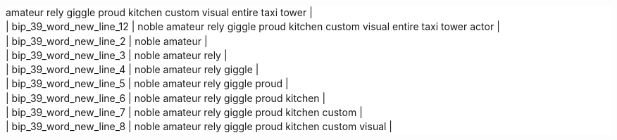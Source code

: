 amateur
rely
giggle
proud
kitchen
custom
visual
entire
taxi
tower |  
| bip_39_word_new_line_12 | noble
amateur
rely
giggle
proud
kitchen
custom
visual
entire
taxi
tower
actor |  
| bip_39_word_new_line_2 | noble
amateur |  
| bip_39_word_new_line_3 | noble
amateur
rely |  
| bip_39_word_new_line_4 | noble
amateur
rely
giggle |  
| bip_39_word_new_line_5 | noble
amateur
rely
giggle
proud |  
| bip_39_word_new_line_6 | noble
amateur
rely
giggle
proud
kitchen |  
| bip_39_word_new_line_7 | noble
amateur
rely
giggle
proud
kitchen
custom |  
| bip_39_word_new_line_8 | noble
amateur
rely
giggle
proud
kitchen
custom
visual |  